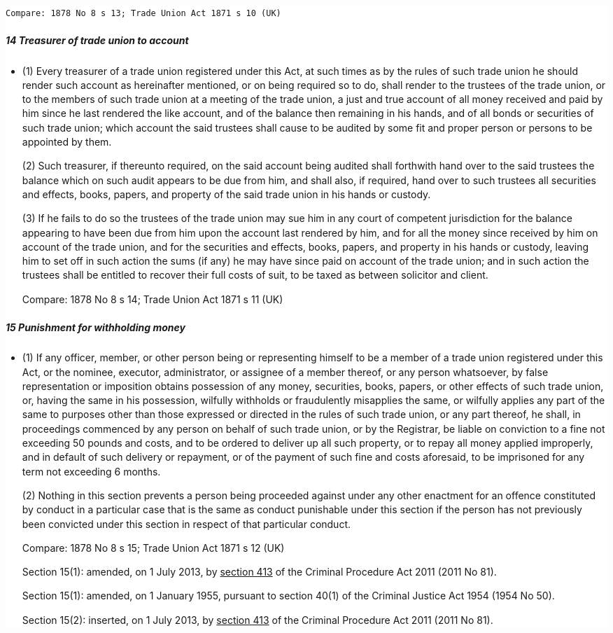     Compare: 1878 No 8 s 13; Trade Union Act 1871 s 10 (UK)

##### 14 Treasurer of trade union to account
    
*   (1) Every treasurer of a trade union registered under this Act, at such times as by the rules of such trade union he should render such account as hereinafter mentioned, or on being required so to do, shall render to the trustees of the trade union, or to the members of such trade union at a meeting of the trade union, a just and true account of all money received and paid by him since he last rendered the like account, and of the balance then remaining in his hands, and of all bonds or securities of such trade union; which account the said trustees shall cause to be audited by some fit and proper person or persons to be appointed by them.
    
    (2) Such treasurer, if thereunto required, on the said account being audited shall forthwith hand over to the said trustees the balance which on such audit appears to be due from him, and shall also, if required, hand over to such trustees all securities and effects, books, papers, and property of the said trade union in his hands or custody.
    
    (3) If he fails to do so the trustees of the trade union may sue him in any court of competent jurisdiction for the balance appearing to have been due from him upon the account last rendered by him, and for all the money since received by him on account of the trade union, and for the securities and effects, books, papers, and property in his hands or custody, leaving him to set off in such action the sums (if any) he may have since paid on account of the trade union; and in such action the trustees shall be entitled to recover their full costs of suit, to be taxed as between solicitor and client.
    
    Compare: 1878 No 8 s 14; Trade Union Act 1871 s 11 (UK)

##### 15 Punishment for withholding money
    
*   (1) If any officer, member, or other person being or representing himself to be a member of a trade union registered under this Act, or the nominee, executor, administrator, or assignee of a member thereof, or any person whatsoever, by false representation or imposition obtains possession of any money, securities, books, papers, or other effects of such trade union, or, having the same in his possession, wilfully withholds or fraudulently misapplies the same, or wilfully applies any part of the same to purposes other than those expressed or directed in the rules of such trade union, or any part thereof, he shall, in proceedings commenced by any person on behalf of such trade union, or by the Registrar, be liable on conviction to a fine not exceeding 50 pounds and costs, and to be ordered to deliver up all such property, or to repay all money applied improperly, and in default of such delivery or repayment, or of the payment of such fine and costs aforesaid, to be imprisoned for any term not exceeding 6 months.
    
    (2) Nothing in this section prevents a person being proceeded against under any other enactment for an offence constituted by conduct in a particular case that is the same as conduct punishable under this section if the person has not previously been convicted under this section in respect of that particular conduct.
    
    Compare: 1878 No 8 s 15; Trade Union Act 1871 s 12 (UK)
    
    Section 15(1): amended, on 1 July 2013, by [section 413][49] of the Criminal Procedure Act 2011 (2011 No 81).
    
    Section 15(1): amended, on 1 January 1955, pursuant to section 40(1) of the Criminal Justice Act 1954 (1954 No 50).
    
    Section 15(2): inserted, on 1 July 2013, by [section 413][49] of the Criminal Procedure Act 2011 (2011 No 81).


[0]: http://www.legislation.govt.nz/act/public/1908/0196/latest/link.aspx?id=DLM195466
[1]: http://www.legislation.govt.nz/act/public/1908/0196/latest/whole.html#DLM175704
[2]: http://www.legislation.govt.nz/act/public/1908/0196/latest/whole.html#DLM175706
[3]: http://www.legislation.govt.nz/act/public/1908/0196/latest/whole.html#DLM175707
[4]: http://www.legislation.govt.nz/act/public/1908/0196/latest/whole.html#DLM4520504
[5]: http://www.legislation.govt.nz/act/public/1908/0196/latest/whole.html#DLM175714
[6]: http://www.legislation.govt.nz/act/public/1908/0196/latest/whole.html#DLM175715
[7]: http://www.legislation.govt.nz/act/public/1908/0196/latest/whole.html#DLM175716
[8]: http://www.legislation.govt.nz/act/public/1908/0196/latest/whole.html#DLM175717
[9]: http://www.legislation.govt.nz/act/public/1908/0196/latest/whole.html#DLM175723
[10]: http://www.legislation.govt.nz/act/public/1908/0196/latest/whole.html#DLM4520505
[11]: http://www.legislation.govt.nz/act/public/1908/0196/latest/whole.html#DLM175726
[12]: http://www.legislation.govt.nz/act/public/1908/0196/latest/whole.html#DLM175727
[13]: http://www.legislation.govt.nz/act/public/1908/0196/latest/whole.html#DLM175728
[14]: http://www.legislation.govt.nz/act/public/1908/0196/latest/whole.html#DLM175729
[15]: http://www.legislation.govt.nz/act/public/1908/0196/latest/whole.html#DLM175730
[16]: http://www.legislation.govt.nz/act/public/1908/0196/latest/whole.html#DLM175731
[17]: http://www.legislation.govt.nz/act/public/1908/0196/latest/whole.html#DLM175732
[18]: http://www.legislation.govt.nz/act/public/1908/0196/latest/whole.html#DLM175733
[19]: http://www.legislation.govt.nz/act/public/1908/0196/latest/whole.html#DLM4520506
[20]: http://www.legislation.govt.nz/act/public/1908/0196/latest/whole.html#DLM175736
[21]: http://www.legislation.govt.nz/act/public/1908/0196/latest/whole.html#DLM175739
[22]: http://www.legislation.govt.nz/act/public/1908/0196/latest/whole.html#DLM175740
[23]: http://www.legislation.govt.nz/act/public/1908/0196/latest/whole.html#DLM175741
[24]: http://www.legislation.govt.nz/act/public/1908/0196/latest/whole.html#DLM175742
[25]: http://www.legislation.govt.nz/act/public/1908/0196/latest/whole.html#DLM175745
[26]: http://www.legislation.govt.nz/act/public/1908/0196/latest/whole.html#DLM175747
[27]: http://www.legislation.govt.nz/act/public/1908/0196/latest/whole.html#DLM175749
[28]: http://www.legislation.govt.nz/act/public/1908/0196/latest/whole.html#DLM175750
[29]: http://www.legislation.govt.nz/act/public/1908/0196/latest/whole.html#DLM175751
[30]: http://www.legislation.govt.nz/act/public/1908/0196/latest/whole.html#DLM175752
[31]: http://www.legislation.govt.nz/act/public/1908/0196/latest/whole.html#DLM175753
[32]: http://www.legislation.govt.nz/act/public/1908/0196/latest/whole.html#DLM175754
[33]: http://www.legislation.govt.nz/act/public/1908/0196/latest/whole.html#DLM175755
[34]: http://www.legislation.govt.nz/act/public/1908/0196/latest/whole.html#DLM4520507
[35]: http://www.legislation.govt.nz/act/public/1908/0196/latest/whole.html#DLM175758
[36]: http://www.legislation.govt.nz/act/public/1908/0196/latest/whole.html#DLM175760
[37]: http://www.legislation.govt.nz/act/public/1908/0196/latest/whole.html#DLM175761
[38]: http://www.legislation.govt.nz/act/public/1908/0196/latest/whole.html#DLM175763
[39]: http://www.legislation.govt.nz/act/public/1908/0196/latest/whole.html#DLM175765
[40]: http://www.legislation.govt.nz/act/public/1908/0196/latest/whole.html#DLM175766
[41]: http://www.legislation.govt.nz/act/public/1908/0196/latest/whole.html#DLM175767
[42]: http://www.legislation.govt.nz/act/public/1908/0196/latest/link.aspx?id=DLM319569
[43]: http://www.legislation.govt.nz/act/public/1908/0196/latest/link.aspx?id=DLM169542
[44]: http://www.legislation.govt.nz/act/public/1908/0196/latest/link.aspx?id=DLM59731
[45]: http://www.legislation.govt.nz/act/public/1908/0196/latest/link.aspx?id=DLM144405
[46]: http://www.legislation.govt.nz/act/public/1908/0196/latest/link.aspx?id=DLM328986
[47]: http://www.legislation.govt.nz/act/public/1908/0196/latest/link.aspx?id=DLM61310
[48]: http://www.legislation.govt.nz/act/public/1908/0196/latest/link.aspx?id=DLM59879
[49]: http://www.legislation.govt.nz/act/public/1908/0196/latest/link.aspx?id=DLM3360714
[50]: http://www.legislation.govt.nz/act/public/1908/0196/latest/link.aspx?id=DLM175774
[51]: http://www.legislation.govt.nz/act/public/1908/0196/latest/link.aspx?id=DLM396805
[52]: http://www.legislation.govt.nz/act/public/1908/0196/latest/link.aspx?id=DLM333795
[53]: http://www.legislation.govt.nz/act/public/1908/0196/latest/link.aspx?id=DLM3359902
[54]: http://www.pco.parliament.govt.nz/eprints/
